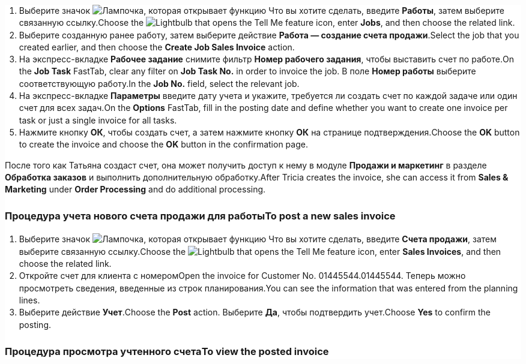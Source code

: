 1.  <span data-ttu-id="c9f1f-314">Выберите значок ![Лампочка, которая открывает функцию Что вы хотите сделать](media/ui-search/search_small.png "Что вы хотите сделать"), введите **Работы**, затем выберите связанную ссылку.</span><span class="sxs-lookup"><span data-stu-id="c9f1f-314">Choose the ![Lightbulb that opens the Tell Me feature](media/ui-search/search_small.png "Tell me what you want to do") icon, enter **Jobs**, and then choose the related link.</span></span>  
2.  <span data-ttu-id="c9f1f-315">Выберите созданную ранее работу, затем выберите действие **Работа — создание счета продажи**.</span><span class="sxs-lookup"><span data-stu-id="c9f1f-315">Select the job that you created earlier, and then choose the **Create Job Sales Invoice** action.</span></span>  
3.  <span data-ttu-id="c9f1f-316">На экспресс-вкладке **Рабочее задание** снимите фильтр **Номер рабочего задания**, чтобы выставить счет по работе.</span><span class="sxs-lookup"><span data-stu-id="c9f1f-316">On the **Job Task** FastTab, clear any filter on **Job Task No.** in order to invoice the job.</span></span> <span data-ttu-id="c9f1f-317">В поле **Номер работы** выберите соответствующую работу.</span><span class="sxs-lookup"><span data-stu-id="c9f1f-317">In the **Job No.** field, select the relevant job.</span></span>  
4.  <span data-ttu-id="c9f1f-318">На экспресс-вкладке **Параметры** введите дату учета и укажите, требуется ли создать счет по каждой задаче или один счет для всех задач.</span><span class="sxs-lookup"><span data-stu-id="c9f1f-318">On the **Options** FastTab, fill in the posting date and define whether you want to create one invoice per task or just a single invoice for all tasks.</span></span>  
5.  <span data-ttu-id="c9f1f-319">Нажмите кнопку **ОК**, чтобы создать счет, а затем нажмите кнопку **ОК** на странице подтверждения.</span><span class="sxs-lookup"><span data-stu-id="c9f1f-319">Choose the **OK** button to create the invoice and choose the **OK** button in the confirmation page.</span></span>  

 <span data-ttu-id="c9f1f-320">После того как Татьяна создаст счет, она может получить доступ к нему в модуле **Продажи и маркетинг** в разделе **Обработка заказов** и выполнить дополнительную обработку.</span><span class="sxs-lookup"><span data-stu-id="c9f1f-320">After Tricia creates the invoice, she can access it from **Sales & Marketing** under **Order Processing** and do additional processing.</span></span>  

### <a name="to-post-a-new-sales-invoice"></a><span data-ttu-id="c9f1f-321">Процедура учета нового счета продажи для работы</span><span class="sxs-lookup"><span data-stu-id="c9f1f-321">To post a new sales invoice</span></span>  

1.  <span data-ttu-id="c9f1f-322">Выберите значок ![Лампочка, которая открывает функцию Что вы хотите сделать](media/ui-search/search_small.png "Что вы хотите сделать"), введите **Счета продажи**, затем выберите связанную ссылку.</span><span class="sxs-lookup"><span data-stu-id="c9f1f-322">Choose the ![Lightbulb that opens the Tell Me feature](media/ui-search/search_small.png "Tell me what you want to do") icon, enter **Sales Invoices**, and then choose the related link.</span></span>  
2.  <span data-ttu-id="c9f1f-323">Откройте счет для клиента с номером</span><span class="sxs-lookup"><span data-stu-id="c9f1f-323">Open the invoice for Customer No.</span></span> <span data-ttu-id="c9f1f-324">01445544.</span><span class="sxs-lookup"><span data-stu-id="c9f1f-324">01445544.</span></span> <span data-ttu-id="c9f1f-325">Теперь можно просмотреть сведения, введенные из строк планирования.</span><span class="sxs-lookup"><span data-stu-id="c9f1f-325">You can see the information that was entered from the planning lines.</span></span>  
3.  <span data-ttu-id="c9f1f-326">Выберите действие **Учет**.</span><span class="sxs-lookup"><span data-stu-id="c9f1f-326">Choose the **Post** action.</span></span> <span data-ttu-id="c9f1f-327">Выберите **Да**, чтобы подтвердить учет.</span><span class="sxs-lookup"><span data-stu-id="c9f1f-327">Choose **Yes** to confirm the posting.</span></span>  

### <a name="to-view-the-posted-invoice"></a><span data-ttu-id="c9f1f-328">Процедура просмотра учтенного счета</span><span class="sxs-lookup"><span data-stu-id="c9f1f-328">To view the posted invoice</span></span>  
